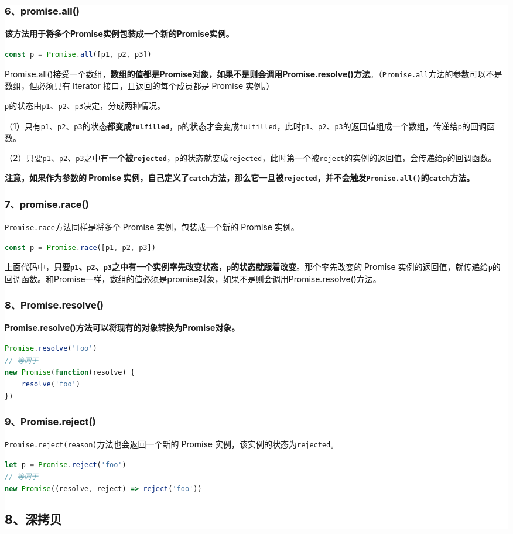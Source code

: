 



### 6、promise.all()

**该方法用于将多个Promise实例包装成一个新的Promise实例。**

```javascript
const p = Promise.all([p1, p2, p3])
```

Promise.all()接受一个数组，**数组的值都是Promise对象，如果不是则会调用Promise.resolve()方法**。（`Promise.all`方法的参数可以不是数组，但必须具有 Iterator 接口，且返回的每个成员都是 Promise 实例。）

`p`的状态由`p1`、`p2`、`p3`决定，分成两种情况。

（1）只有`p1`、`p2`、`p3`的状态**都变成`fulfilled`**，`p`的状态才会变成`fulfilled`，此时`p1`、`p2`、`p3`的返回值组成一个数组，传递给`p`的回调函数。

（2）只要`p1`、`p2`、`p3`之中有**一个被`rejected`**，`p`的状态就变成`rejected`，此时第一个被`reject`的实例的返回值，会传递给`p`的回调函数。

**注意，如果作为参数的 Promise 实例，自己定义了`catch`方法，那么它一旦被`rejected`，并不会触发`Promise.all()`的`catch`方法。**

### 7、promise.race()

`Promise.race`方法同样是将多个 Promise 实例，包装成一个新的 Promise 实例。

```javascript
const p = Promise.race([p1, p2, p3])
```

上面代码中，**只要`p1`、`p2`、`p3`之中有一个实例率先改变状态，`p`的状态就跟着改变**。那个率先改变的 Promise 实例的返回值，就传递给`p`的回调函数。和Promise一样，数组的值必须是promise对象，如果不是则会调用Promise.resolve()方法。

### 8、Promise.resolve()

**Promise.resolve()方法可以将现有的对象转换为Promise对象。**

```javascript
Promise.resolve('foo')
// 等同于
new Promise(function(resolve) {
    resolve('foo')
})
```

### 9、Promise.reject()

`Promise.reject(reason)`方法也会返回一个新的 Promise 实例，该实例的状态为`rejected`。

```javascript
let p = Promise.reject('foo')
// 等同于
new Promise((resolve, reject) => reject('foo'))
```



## 8、深拷贝


  [a + '1']: 'hello',
  [a + '2']: 'hello2'